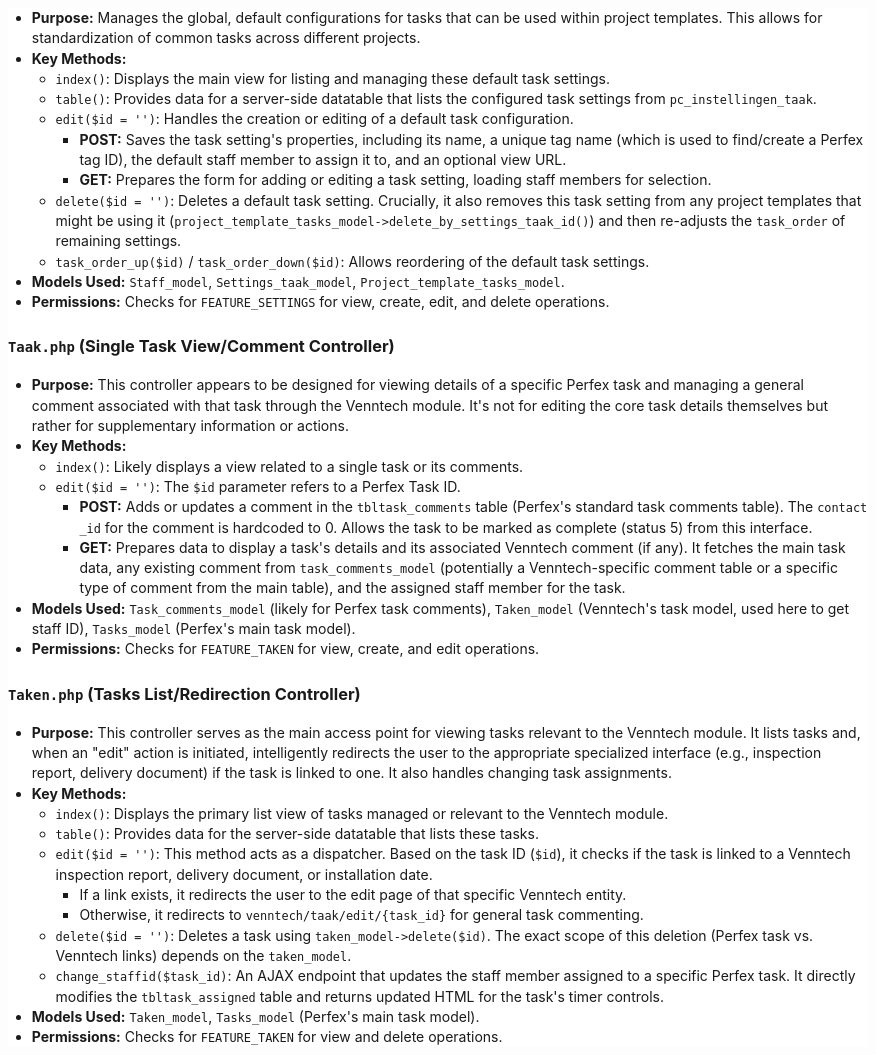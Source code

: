 *   **Purpose:** Manages the global, default configurations for tasks that can be used within project templates. This allows for standardization of common tasks across different projects.
*   **Key Methods:**
    *   `index()`: Displays the main view for listing and managing these default task settings.
    *   `table()`: Provides data for a server-side datatable that lists the configured task settings from `pc_instellingen_taak`.
    *   `edit($id = '')`: Handles the creation or editing of a default task configuration.
        *   **POST:** Saves the task setting's properties, including its name, a unique tag name (which is used to find/create a Perfex tag ID), the default staff member to assign it to, and an optional view URL.
        *   **GET:** Prepares the form for adding or editing a task setting, loading staff members for selection.
    *   `delete($id = '')`: Deletes a default task setting. Crucially, it also removes this task setting from any project templates that might be using it (`project_template_tasks_model->delete_by_settings_taak_id()`) and then re-adjusts the `task_order` of remaining settings.
    *   `task_order_up($id)` / `task_order_down($id)`: Allows reordering of the default task settings.
*   **Models Used:** `Staff_model`, `Settings_taak_model`, `Project_template_tasks_model`.
*   **Permissions:** Checks for `FEATURE_SETTINGS` for view, create, edit, and delete operations.

### `Taak.php` (Single Task View/Comment Controller)

*   **Purpose:** This controller appears to be designed for viewing details of a specific Perfex task and managing a general comment associated with that task through the Venntech module. It's not for editing the core task details themselves but rather for supplementary information or actions.
*   **Key Methods:**
    *   `index()`: Likely displays a view related to a single task or its comments.
    *   `edit($id = '')`: The `$id` parameter refers to a Perfex Task ID.
        *   **POST:** Adds or updates a comment in the `tbltask_comments` table (Perfex's standard task comments table). The `contact_id` for the comment is hardcoded to 0. Allows the task to be marked as complete (status 5) from this interface.
        *   **GET:** Prepares data to display a task's details and its associated Venntech comment (if any). It fetches the main task data, any existing comment from `task_comments_model` (potentially a Venntech-specific comment table or a specific type of comment from the main table), and the assigned staff member for the task.
*   **Models Used:** `Task_comments_model` (likely for Perfex task comments), `Taken_model` (Venntech's task model, used here to get staff ID), `Tasks_model` (Perfex's main task model).
*   **Permissions:** Checks for `FEATURE_TAKEN` for view, create, and edit operations.

### `Taken.php` (Tasks List/Redirection Controller)

*   **Purpose:** This controller serves as the main access point for viewing tasks relevant to the Venntech module. It lists tasks and, when an "edit" action is initiated, intelligently redirects the user to the appropriate specialized interface (e.g., inspection report, delivery document) if the task is linked to one. It also handles changing task assignments.
*   **Key Methods:**
    *   `index()`: Displays the primary list view of tasks managed or relevant to the Venntech module.
    *   `table()`: Provides data for the server-side datatable that lists these tasks.
    *   `edit($id = '')`: This method acts as a dispatcher. Based on the task ID (`$id`), it checks if the task is linked to a Venntech inspection report, delivery document, or installation date.
        *   If a link exists, it redirects the user to the edit page of that specific Venntech entity.
        *   Otherwise, it redirects to `venntech/taak/edit/{task_id}` for general task commenting.
    *   `delete($id = '')`: Deletes a task using `taken_model->delete($id)`. The exact scope of this deletion (Perfex task vs. Venntech links) depends on the `taken_model`.
    *   `change_staffid($task_id)`: An AJAX endpoint that updates the staff member assigned to a specific Perfex task. It directly modifies the `tbltask_assigned` table and returns updated HTML for the task's timer controls.
*   **Models Used:** `Taken_model`, `Tasks_model` (Perfex's main task model).
*   **Permissions:** Checks for `FEATURE_TAKEN` for view and delete operations.
